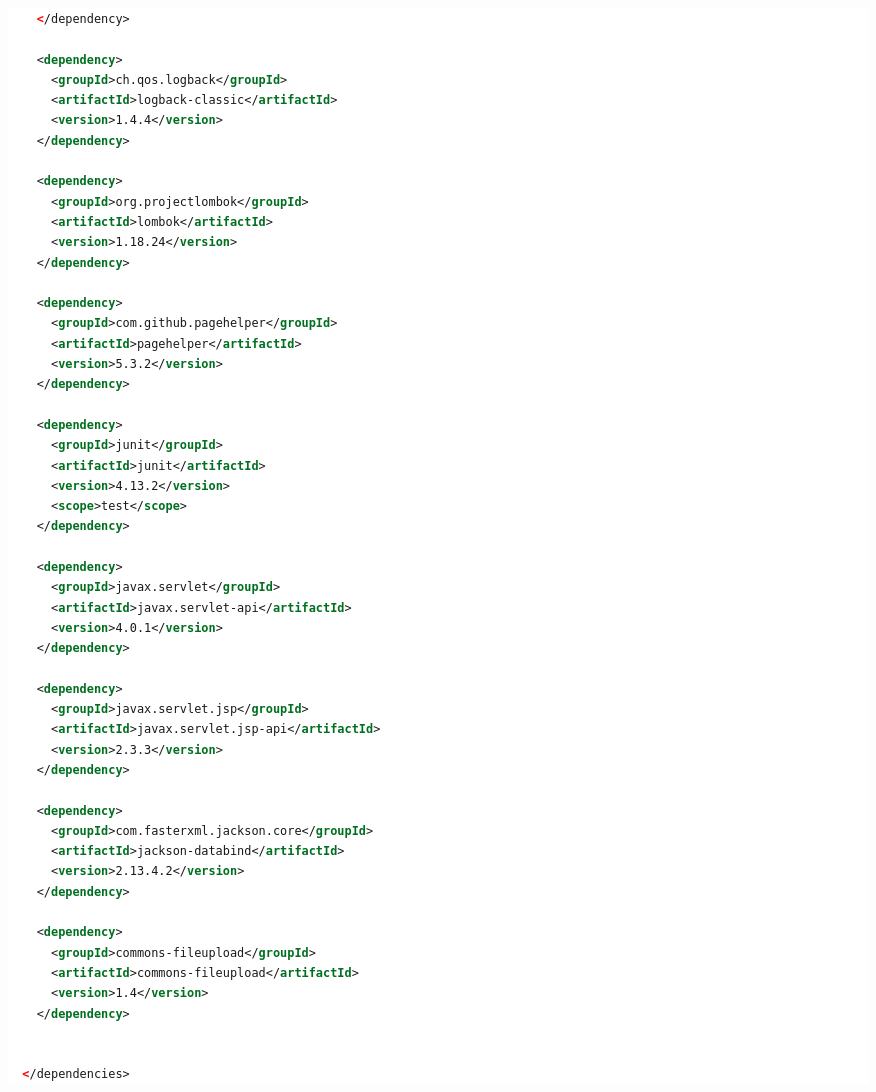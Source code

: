 ```xml
    </dependency>

    <dependency>
      <groupId>ch.qos.logback</groupId>
      <artifactId>logback-classic</artifactId>
      <version>1.4.4</version>
    </dependency>

    <dependency>
      <groupId>org.projectlombok</groupId>
      <artifactId>lombok</artifactId>
      <version>1.18.24</version>
    </dependency>

    <dependency>
      <groupId>com.github.pagehelper</groupId>
      <artifactId>pagehelper</artifactId>
      <version>5.3.2</version>
    </dependency>

    <dependency>
      <groupId>junit</groupId>
      <artifactId>junit</artifactId>
      <version>4.13.2</version>
      <scope>test</scope>
    </dependency>

    <dependency>
      <groupId>javax.servlet</groupId>
      <artifactId>javax.servlet-api</artifactId>
      <version>4.0.1</version>
    </dependency>

    <dependency>
      <groupId>javax.servlet.jsp</groupId>
      <artifactId>javax.servlet.jsp-api</artifactId>
      <version>2.3.3</version>
    </dependency>

    <dependency>
      <groupId>com.fasterxml.jackson.core</groupId>
      <artifactId>jackson-databind</artifactId>
      <version>2.13.4.2</version>
    </dependency>

    <dependency>
      <groupId>commons-fileupload</groupId>
      <artifactId>commons-fileupload</artifactId>
      <version>1.4</version>
    </dependency>
    

  </dependencies>
```
